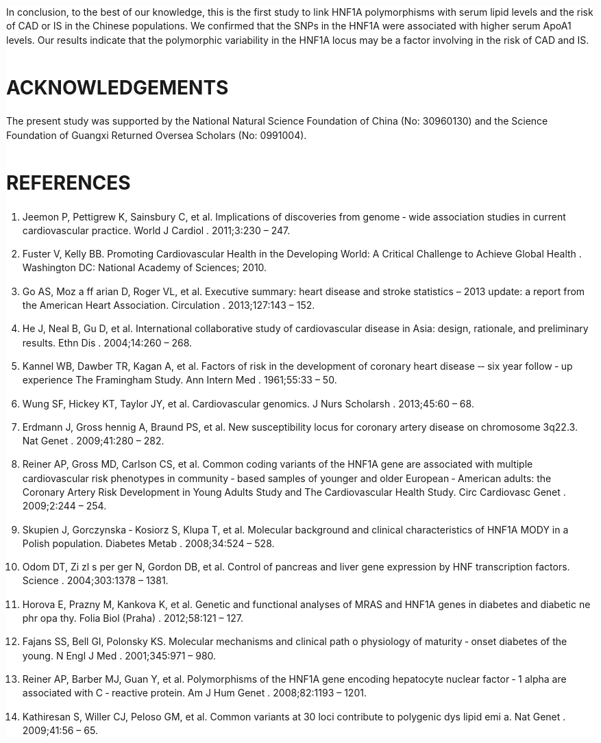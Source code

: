 In conclusion, to the best of our knowledge, this is the first study to link  HNF1A  polymorphisms with serum lipid levels and the risk of CAD or IS in the Chinese populations. We confirmed that the SNPs in the  HNF1A  were associated with higher serum ApoA1 levels. Our results indicate that the polymorphic variability in the  HNF1A  locus may be a factor involving in the risk of CAD and IS.  

# ACKNOWLEDGEMENTS  

The present study was supported by the National Natural Science Foundation of China (No: 30960130) and the Science Foundation of Guangxi Returned Oversea Scholars (No: 0991004).  

# REFERENCES  

1. Jeemon P, Pettigrew K, Sainsbury C, et al. Implications of discoveries from genome ‐ wide association studies in current cardiovascular practice.  World J Cardiol . 2011;3:230 – 247.

 2. Fuster V, Kelly BB.  Promoting Cardiovascular Health in the Developing World: A Critical Challenge to Achieve Global Health . Washington DC: National Academy of Sciences; 2010.

 3. Go AS, Moz a ff arian D, Roger VL, et al. Executive summary: heart disease and stroke statistics  –  2013 update: a report from the American Heart Association.  Circulation . 2013;127:143 – 152.

 4. He J, Neal B, Gu D, et al. International collaborative study of cardiovascular disease in Asia: design, rationale, and preliminary results.  Ethn Dis . 2004;14:260 – 268.

 5. Kannel WB, Dawber TR, Kagan A, et al. Factors of risk in the development of coronary heart disease ‐‐ six year follow ‐ up experience The Framingham Study.  Ann Intern Med . 1961;55:33 – 50.

 6. Wung SF, Hickey KT, Taylor JY, et al. Cardiovascular genomics.  J Nurs Scholarsh . 2013;45:60 – 68.  

7. Erdmann J, Gross hennig A, Braund PS, et al. New susceptibility locus for coronary artery disease on chromosome 3q22.3.  Nat Genet . 2009;41:280 – 282.

 8. Reiner AP, Gross MD, Carlson CS, et al. Common coding variants of the HNF1A gene are associated with multiple cardiovascular risk phenotypes in community ‐ based samples of younger and older European ‐ American adults: the Coronary Artery Risk Development in Young Adults Study and The Cardiovascular Health Study.  Circ Cardiovasc Genet . 2009;2:244 – 254.

 9. Skupien J, Gorczynska ‐ Kosiorz S, Klupa T, et al. Molecular background and clinical characteristics of HNF1A MODY in a Polish population. Diabetes Metab . 2008;34:524 – 528.

 10. Odom DT, Zi zl s per ger N, Gordon DB, et al. Control of pancreas and liver gene expression by HNF transcription factors. Science . 2004;303:1378 – 1381.

 11. Horova E, Prazny M, Kankova K, et al. Genetic and functional analyses of MRAS and HNF1A genes in diabetes and diabetic ne phr opa thy.  Folia Biol (Praha) . 2012;58:121 – 127.

 12. Fajans SS, Bell GI, Polonsky KS. Molecular mechanisms and clinical path o physiology of maturity ‐ onset diabetes of the young.  N Engl J Med . 2001;345:971 – 980.

 13. Reiner AP, Barber MJ, Guan Y, et al. Polymorphisms of the HNF1A gene encoding hepatocyte nuclear factor ‐ 1 alpha are associated with C ‐ reactive protein.  Am J Hum Genet . 2008;82:1193 – 1201.

 14. Kathiresan S, Willer CJ, Peloso GM, et al. Common variants at 30 loci contribute to polygenic dys lipid emi a.  Nat Genet . 2009;41:56 – 65.
